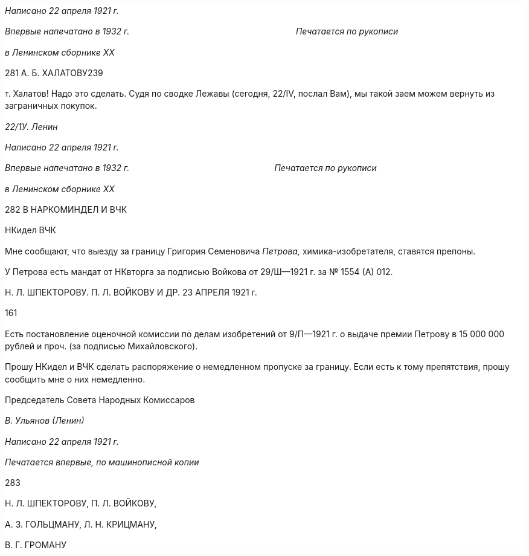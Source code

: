 _Написано 22 апреля 1921 г._

_Впервые напечатано в 1932 г.                                                                      Печатается по рукописи_

_в Ленинском сборнике_ _XX_

281 А. Б. ХАЛАТОВУ239

т. Халатов! Надо это сделать. Судя по сводке Лежавы (сегодня, 22/IV, послал Вам), мы такой заем можем вернуть из заграничных покупок.

_22/1У. Ленин_

_Написано 22 апреля 1921 г._

_Впервые напечатано в 1932 г.                                                             Печатается по рукописи_

_в Ленинском сборнике_ _XX_

282 В НАРКОМИНДЕЛ И ВЧК

НКидел ВЧК

Мне сообщают, что выезду за границу Григория Семеновича _Петрова,_ химика-изобретателя, ставятся препоны.

У Петрова есть мандат от НКвторга за подписью Войкова от 29/Ш—1921 г. за № 1554 (А) 012.

  

Н. Л. ШПЕКТОРОВУ. П. Л. ВОЙКОВУ И ДР. 23 АПРЕЛЯ 1921 г.

  

161

  

Есть постановление оценочной комиссии по делам изобретений от 9/П—1921 г. о выдаче премии Петрову в 15 000 000 рублей и проч. (за подписью Михайловского).

Прошу НКидел и ВЧК сделать распоряжение о немедленном пропуске за границу. Если есть к тому препятствия, прошу сообщить мне о них немедленно.

Председатель Совета Народных Комиссаров

_В. Ульянов (Ленин)_

  

_Написано 22 апреля 1921 г._

  

_Печатается впервые, по машинописной копии_

  

283

Н. Л. ШПЕКТОРОВУ, П. Л. ВОЙКОВУ,

А. 3. ГОЛЬЦМАНУ, Л. Н. КРИЦМАНУ,

В. Г. ГРОМАНУ
